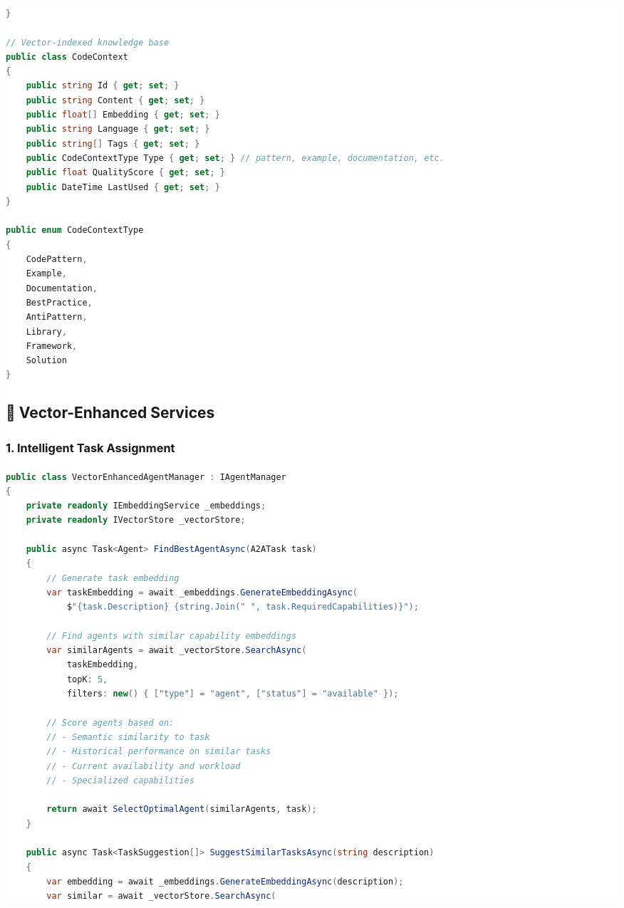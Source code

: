 ```csharp
}

// Vector-indexed knowledge base
public class CodeContext
{
    public string Id { get; set; }
    public string Content { get; set; }
    public float[] Embedding { get; set; }
    public string Language { get; set; }
    public string[] Tags { get; set; }
    public CodeContextType Type { get; set; } // pattern, example, documentation, etc.
    public float QualityScore { get; set; }
    public DateTime LastUsed { get; set; }
}

public enum CodeContextType
{
    CodePattern,
    Example,
    Documentation,
    BestPractice,
    AntiPattern,
    Library,
    Framework,
    Solution
}
```

## 🔧 Vector-Enhanced Services

### 1. Intelligent Task Assignment
```csharp
public class VectorEnhancedAgentManager : IAgentManager
{
    private readonly IEmbeddingService _embeddings;
    private readonly IVectorStore _vectorStore;
    
    public async Task<Agent> FindBestAgentAsync(A2ATask task)
    {
        // Generate task embedding
        var taskEmbedding = await _embeddings.GenerateEmbeddingAsync(
            $"{task.Description} {string.Join(" ", task.RequiredCapabilities)}");
        
        // Find agents with similar capability embeddings
        var similarAgents = await _vectorStore.SearchAsync(
            taskEmbedding, 
            topK: 5, 
            filters: new() { ["type"] = "agent", ["status"] = "available" });
        
        // Score agents based on:
        // - Semantic similarity to task
        // - Historical performance on similar tasks
        // - Current availability and workload
        // - Specialized capabilities
        
        return await SelectOptimalAgent(similarAgents, task);
    }
    
    public async Task<TaskSuggestion[]> SuggestSimilarTasksAsync(string description)
    {
        var embedding = await _embeddings.GenerateEmbeddingAsync(description);
        var similar = await _vectorStore.SearchAsync(
```